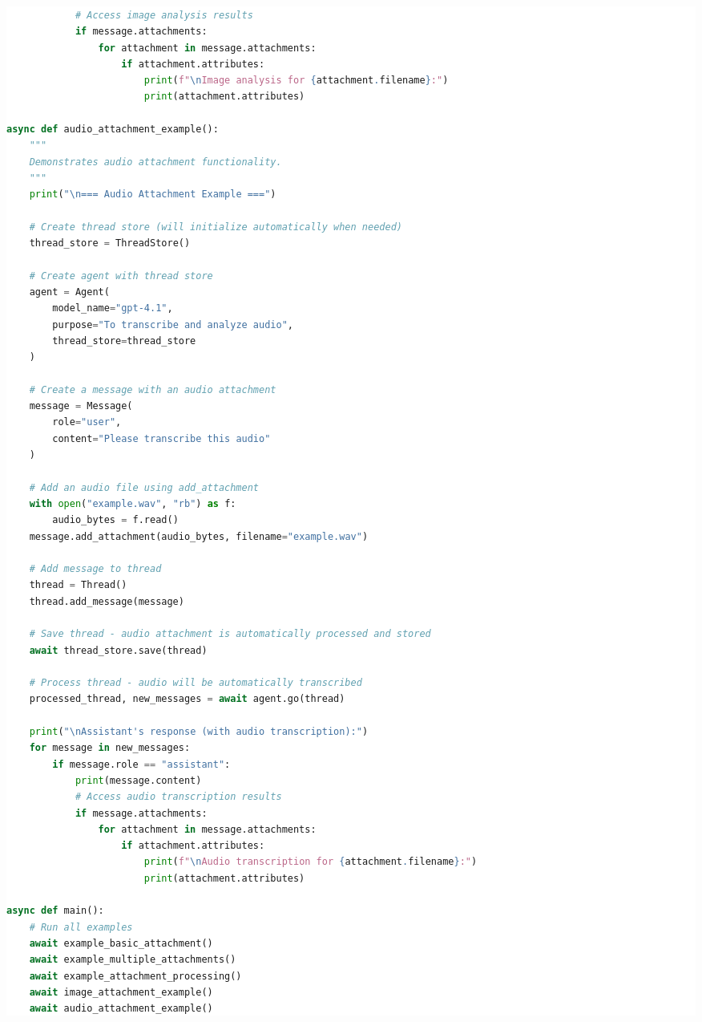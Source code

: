 ```python
            # Access image analysis results
            if message.attachments:
                for attachment in message.attachments:
                    if attachment.attributes:
                        print(f"\nImage analysis for {attachment.filename}:")
                        print(attachment.attributes)

async def audio_attachment_example():
    """
    Demonstrates audio attachment functionality.
    """
    print("\n=== Audio Attachment Example ===")
    
    # Create thread store (will initialize automatically when needed)
    thread_store = ThreadStore()
    
    # Create agent with thread store
    agent = Agent(
        model_name="gpt-4.1",
        purpose="To transcribe and analyze audio",
        thread_store=thread_store
    )
    
    # Create a message with an audio attachment
    message = Message(
        role="user",
        content="Please transcribe this audio"
    )
    
    # Add an audio file using add_attachment
    with open("example.wav", "rb") as f:
        audio_bytes = f.read()
    message.add_attachment(audio_bytes, filename="example.wav")
    
    # Add message to thread
    thread = Thread()
    thread.add_message(message)
    
    # Save thread - audio attachment is automatically processed and stored
    await thread_store.save(thread)
    
    # Process thread - audio will be automatically transcribed
    processed_thread, new_messages = await agent.go(thread)
    
    print("\nAssistant's response (with audio transcription):")
    for message in new_messages:
        if message.role == "assistant":
            print(message.content)
            # Access audio transcription results
            if message.attachments:
                for attachment in message.attachments:
                    if attachment.attributes:
                        print(f"\nAudio transcription for {attachment.filename}:")
                        print(attachment.attributes)

async def main():
    # Run all examples
    await example_basic_attachment()
    await example_multiple_attachments()
    await example_attachment_processing()
    await image_attachment_example()
    await audio_attachment_example()

```